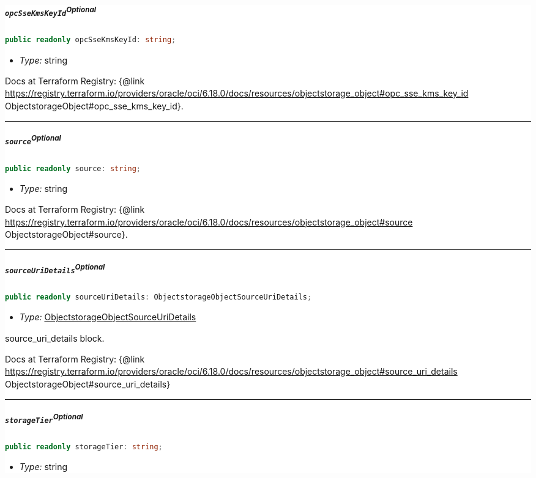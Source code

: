 
##### `opcSseKmsKeyId`<sup>Optional</sup> <a name="opcSseKmsKeyId" id="rhizo-co-terraform-provider-oci.objectstorageObject.ObjectstorageObjectConfig.property.opcSseKmsKeyId"></a>

```typescript
public readonly opcSseKmsKeyId: string;
```

- *Type:* string

Docs at Terraform Registry: {@link https://registry.terraform.io/providers/oracle/oci/6.18.0/docs/resources/objectstorage_object#opc_sse_kms_key_id ObjectstorageObject#opc_sse_kms_key_id}.

---

##### `source`<sup>Optional</sup> <a name="source" id="rhizo-co-terraform-provider-oci.objectstorageObject.ObjectstorageObjectConfig.property.source"></a>

```typescript
public readonly source: string;
```

- *Type:* string

Docs at Terraform Registry: {@link https://registry.terraform.io/providers/oracle/oci/6.18.0/docs/resources/objectstorage_object#source ObjectstorageObject#source}.

---

##### `sourceUriDetails`<sup>Optional</sup> <a name="sourceUriDetails" id="rhizo-co-terraform-provider-oci.objectstorageObject.ObjectstorageObjectConfig.property.sourceUriDetails"></a>

```typescript
public readonly sourceUriDetails: ObjectstorageObjectSourceUriDetails;
```

- *Type:* <a href="#rhizo-co-terraform-provider-oci.objectstorageObject.ObjectstorageObjectSourceUriDetails">ObjectstorageObjectSourceUriDetails</a>

source_uri_details block.

Docs at Terraform Registry: {@link https://registry.terraform.io/providers/oracle/oci/6.18.0/docs/resources/objectstorage_object#source_uri_details ObjectstorageObject#source_uri_details}

---

##### `storageTier`<sup>Optional</sup> <a name="storageTier" id="rhizo-co-terraform-provider-oci.objectstorageObject.ObjectstorageObjectConfig.property.storageTier"></a>

```typescript
public readonly storageTier: string;
```

- *Type:* string
